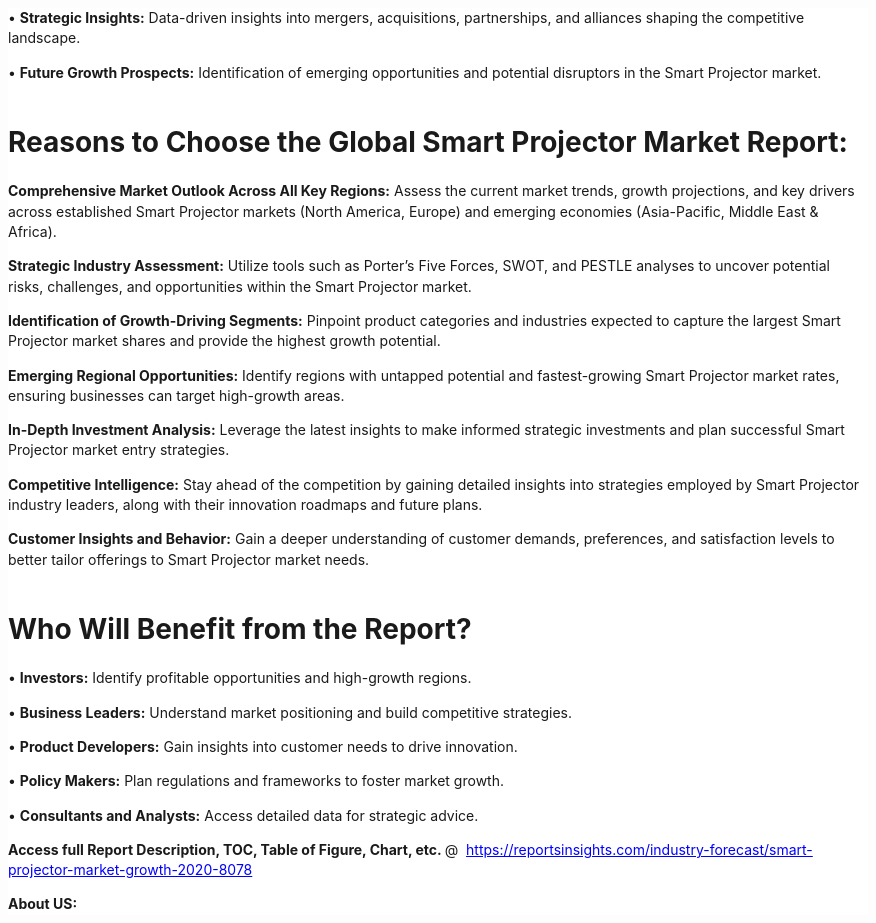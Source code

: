 • <strong>Strategic Insights:</strong> Data-driven insights into mergers, acquisitions, partnerships, and alliances shaping the competitive landscape.

• <strong>Future Growth Prospects:</strong> Identification of emerging opportunities and potential disruptors in the Smart Projector market.

# <strong>Reasons to Choose the Global Smart Projector Market Report:</strong>

<strong>Comprehensive Market Outlook Across All Key Regions:</strong>
Assess the current market trends, growth projections, and key drivers across established Smart Projector markets (North America, Europe) and emerging economies (Asia-Pacific, Middle East & Africa).

<strong>Strategic Industry Assessment:</strong>
Utilize tools such as Porter’s Five Forces, SWOT, and PESTLE analyses to uncover potential risks, challenges, and opportunities within the Smart Projector market.

<strong>Identification of Growth-Driving Segments:</strong>
Pinpoint product categories and industries expected to capture the largest Smart Projector market shares and provide the highest growth potential.

<strong>Emerging Regional Opportunities:</strong>
Identify regions with untapped potential and fastest-growing Smart Projector market rates, ensuring businesses can target high-growth areas.

<strong>In-Depth Investment Analysis:</strong>
Leverage the latest insights to make informed strategic investments and plan successful Smart Projector market entry strategies.

<strong>Competitive Intelligence:</strong>
Stay ahead of the competition by gaining detailed insights into strategies employed by Smart Projector industry leaders, along with their innovation roadmaps and future plans.

<strong>Customer Insights and Behavior:</strong>
Gain a deeper understanding of customer demands, preferences, and satisfaction levels to better tailor offerings to Smart Projector market needs.

# <strong>Who Will Benefit from the Report?</strong>

• <strong>Investors:</strong> Identify profitable opportunities and high-growth regions.

• <strong>Business Leaders:</strong> Understand market positioning and build competitive strategies.

• <strong>Product Developers:</strong> Gain insights into customer needs to drive innovation.

• <strong>Policy Makers:</strong> Plan regulations and frameworks to foster market growth.

• <strong>Consultants and Analysts:</strong> Access detailed data for strategic advice.
</ul>
<strong>Access full Report Description, TOC, Table of Figure, Chart, etc. </strong>@  <a href=https://reportsinsights.com/industry-forecast/smart-projector-market-growth-2020-8078 style=color:#0000ff;>https://reportsinsights.com/industry-forecast/smart-projector-market-growth-2020-8078</a></font>

<strong><strong>About US</strong>:</strong>
